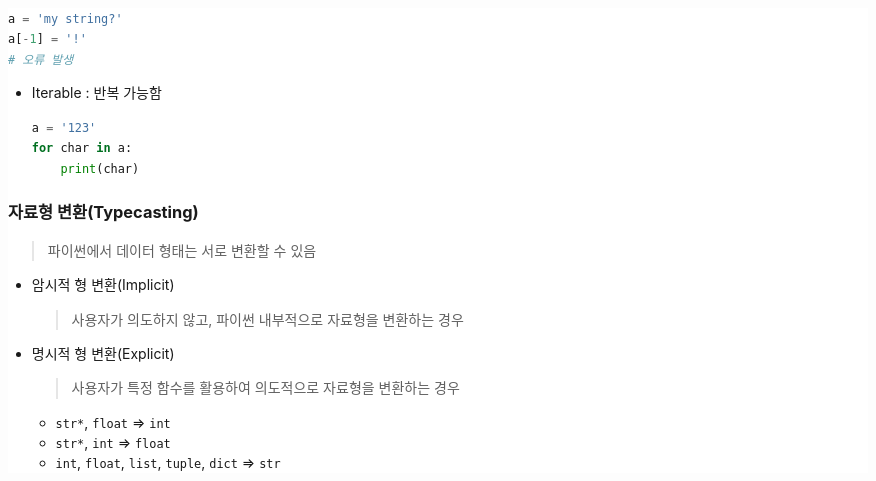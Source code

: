   ```python
  a = 'my string?'
  a[-1] = '!'
  # 오류 발생
  ```

- Iterable : 반복 가능함

  ```python
  a = '123'
  for char in a:
      print(char)
  ```



### 자료형 변환(Typecasting)

> 파이썬에서 데이터 형태는 서로 변환할 수 있음

- 암시적 형 변환(Implicit)

  > 사용자가 의도하지 않고, 파이썬 내부적으로 자료형을 변환하는 경우

- 명시적 형 변환(Explicit)

  > 사용자가 특정 함수를 활용하여 의도적으로 자료형을 변환하는 경우

  - `str*`, `float` => `int`
  - `str*`, `int` => `float`
  - `int`, `float`, `list`, `tuple`, `dict` => `str`